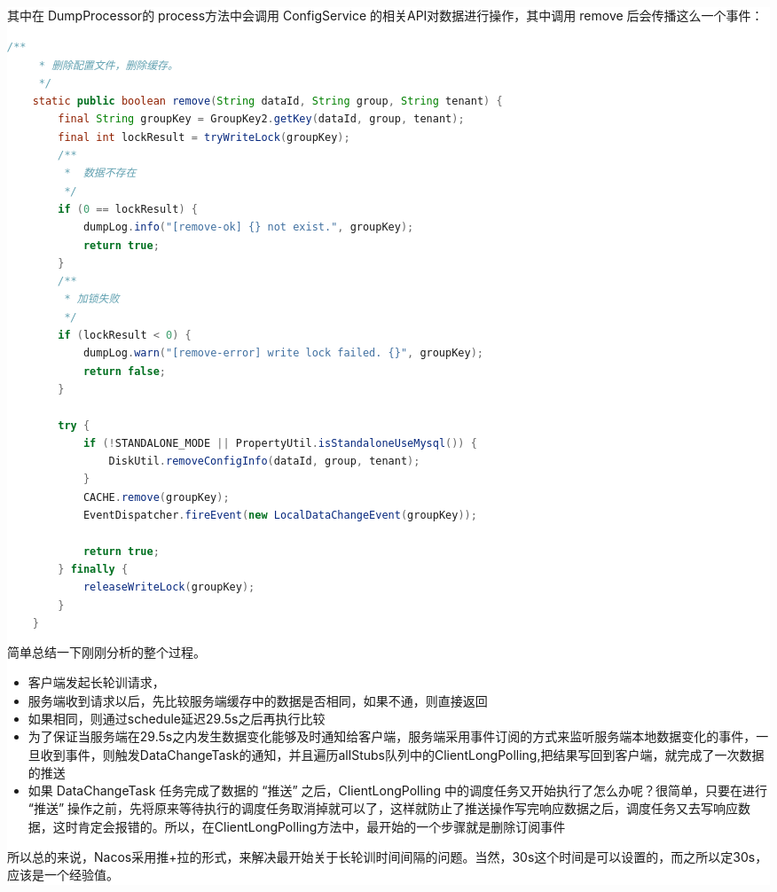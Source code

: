 其中在 DumpProcessor的 process方法中会调用 ConfigService 的相关API对数据进行操作，其中调用 remove 后会传播这么一个事件：

```java
/**
     * 删除配置文件，删除缓存。
     */
    static public boolean remove(String dataId, String group, String tenant) {
        final String groupKey = GroupKey2.getKey(dataId, group, tenant);
        final int lockResult = tryWriteLock(groupKey);
        /**
         *  数据不存在
         */
        if (0 == lockResult) {
            dumpLog.info("[remove-ok] {} not exist.", groupKey);
            return true;
        }
        /**
         * 加锁失败
         */
        if (lockResult < 0) {
            dumpLog.warn("[remove-error] write lock failed. {}", groupKey);
            return false;
        }

        try {
            if (!STANDALONE_MODE || PropertyUtil.isStandaloneUseMysql()) {
                DiskUtil.removeConfigInfo(dataId, group, tenant);
            }
            CACHE.remove(groupKey);
            EventDispatcher.fireEvent(new LocalDataChangeEvent(groupKey));

            return true;
        } finally {
            releaseWriteLock(groupKey);
        }
    }
```

简单总结一下刚刚分析的整个过程。

- 客户端发起长轮训请求，
- 服务端收到请求以后，先比较服务端缓存中的数据是否相同，如果不通，则直接返回
- 如果相同，则通过schedule延迟29.5s之后再执行比较
- 为了保证当服务端在29.5s之内发生数据变化能够及时通知给客户端，服务端采用事件订阅的方式来监听服务端本地数据变化的事件，一旦收到事件，则触发DataChangeTask的通知，并且遍历allStubs队列中的ClientLongPolling,把结果写回到客户端，就完成了一次数据的推送
- 如果 DataChangeTask 任务完成了数据的 “推送” 之后，ClientLongPolling 中的调度任务又开始执行了怎么办呢？很简单，只要在进行 “推送” 操作之前，先将原来等待执行的调度任务取消掉就可以了，这样就防止了推送操作写完响应数据之后，调度任务又去写响应数据，这时肯定会报错的。所以，在ClientLongPolling方法中，最开始的一个步骤就是删除订阅事件

所以总的来说，Nacos采用推+拉的形式，来解决最开始关于长轮训时间间隔的问题。当然，30s这个时间是可以设置的，而之所以定30s，应该是一个经验值。
